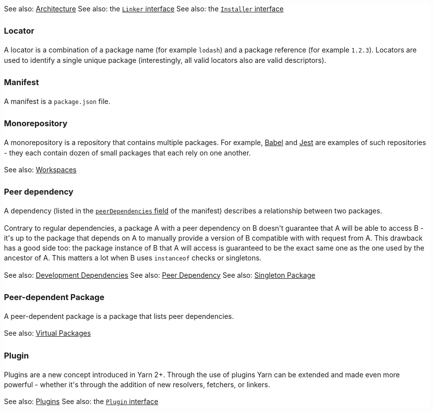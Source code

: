See also: [Architecture](/advanced/architecture)
See also: the [`Linker` interface](https://github.com/yarnpkg/berry/blob/master/packages/yarnpkg-core/sources/Linker.ts#L28)
See also: the [`Installer` interface](https://github.com/yarnpkg/berry/blob/master/packages/yarnpkg-core/sources/Installer.ts#L18)

### Locator

A locator is a combination of a package name (for example `lodash`) and a package <abbr>reference</abbr> (for example `1.2.3`). Locators are used to identify a single unique package (interestingly, all valid locators also are valid <abbr>descriptors</abbr>).

### Manifest

A manifest is a `package.json` file.

### Monorepository

A monorepository is a repository that contains multiple packages. For example, [Babel](https://github.com/babel/babel/tree/master/packages) and [Jest](https://github.com/facebook/jest/tree/master/packages) are examples of such repositories - they each contain dozen of small packages that each rely on one another.

See also: [Workspaces](/features/workspaces)

### Peer dependency

A dependency (listed in the [`peerDependencies` field](/configuration/manifest#peerDependencies) of the manifest) describes a relationship between two packages.

Contrary to regular dependencies, a package A with a peer dependency on B doesn't guarantee that A will be able to access B - it's up to the package that depends on A to manually provide a version of B compatible with with request from A. This drawback has a good side too: the package instance of B that A will access is guaranteed to be the exact same one as the one used by the ancestor of A. This matters a lot when B uses `instanceof` checks or singletons.

See also: [Development Dependencies](#developmentdependencies)
See also: [Peer Dependency](#peerdependency)
See also: [Singleton Package](#singletonpackage)

### Peer-dependent Package

A peer-dependent package is a package that lists peer dependencies.

See also: [Virtual Packages](#virtualpackages)

### Plugin

Plugins are a new concept introduced in Yarn 2+. Through the use of plugins Yarn can be extended and made even more powerful - whether it's through the addition of new <abbr>resolvers</abbr>, <abbr>fetchers</abbr>, or <abbr>linkers</abbr>.

See also: [Plugins](/features/plugins)
See also: the [`Plugin` interface](https://github.com/yarnpkg/berry/blob/master/packages/yarnpkg-core/sources/Plugin.ts#L67)
